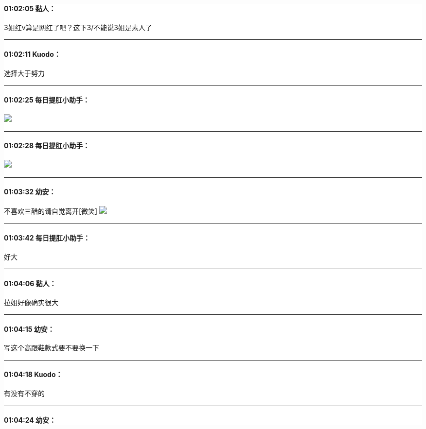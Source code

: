 #### 01:02:05  黏人：

3姐红v算是网红了吧？这下3/不能说3姐是素人了

*****

#### 01:02:11  Kuodo：

选择大于努力

*****

#### 01:02:25  每日提肛小助手：

![](http://gchat.qpic.cn/gchatpic_new/2625239949/3959642106-2489467285-7F278E926386B5E3B315E6F2540A7049/0?term=2")

*****

#### 01:02:28  每日提肛小助手：

![](http://gchat.qpic.cn/gchatpic_new/2625239949/3959642106-2159767212-D753EAABFB3BD4B8156A5070463C8244/0?term=2")

*****

#### 01:03:32  幼安：

不喜欢三醋的请自觉离开[微笑]
![](http://gchat.qpic.cn/gchatpic_new/1026551920/3959642106-3110910670-D08D32CA4BACDBEB60D4DC588EE13F02/0?term=2")

*****

#### 01:03:42  每日提肛小助手：

好大

*****

#### 01:04:06  黏人：

拉姐好像确实很大

*****

#### 01:04:15  幼安：

写这个高跟鞋款式要不要换一下

*****

#### 01:04:18  Kuodo：

有没有不穿的

*****

#### 01:04:24  幼安：
